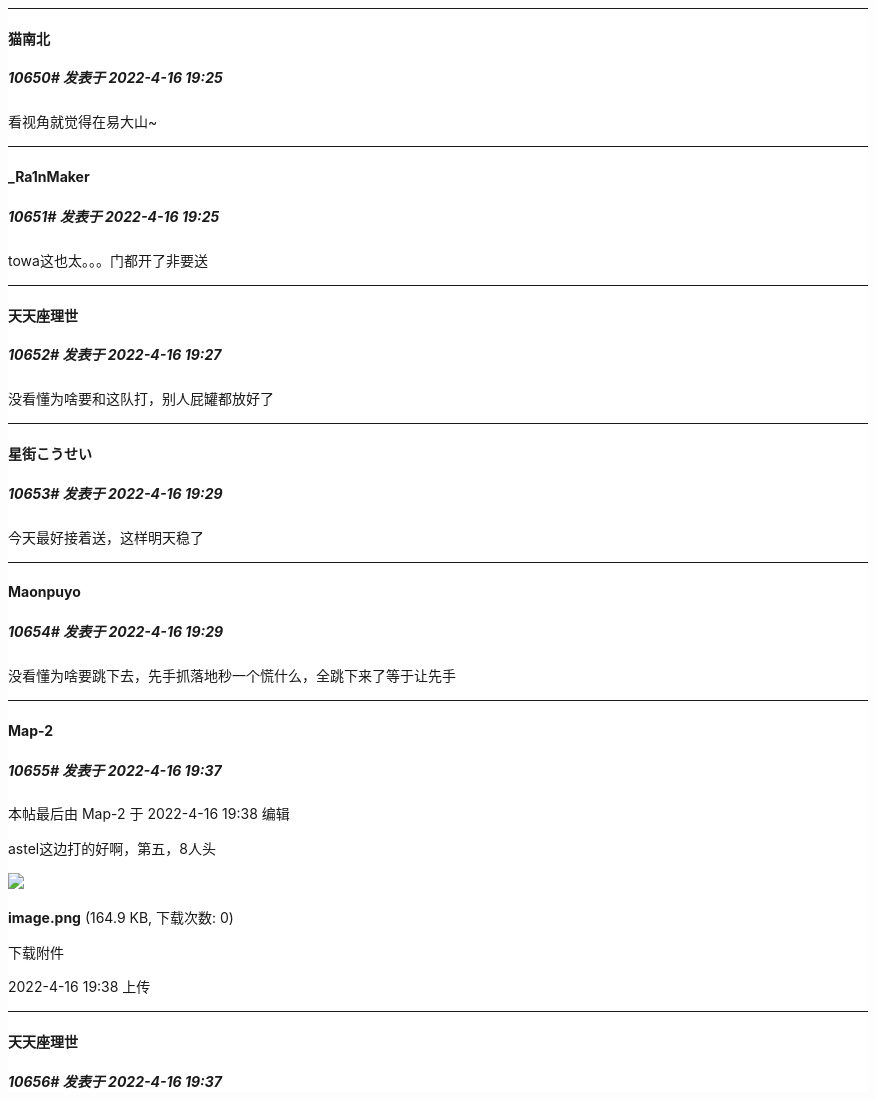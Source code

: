 *****

####  猫南北  
##### 10650#       发表于 2022-4-16 19:25

看视角就觉得在易大山~



*****

####  _Ra1nMaker  
##### 10651#       发表于 2022-4-16 19:25

towa这也太。。。门都开了非要送

*****

####  天天座理世  
##### 10652#       发表于 2022-4-16 19:27

没看懂为啥要和这队打，别人屁罐都放好了

*****

####  星街こうせい  
##### 10653#       发表于 2022-4-16 19:29

今天最好接着送，这样明天稳了

*****

####  Maonpuyo  
##### 10654#       发表于 2022-4-16 19:29

没看懂为啥要跳下去，先手抓落地秒一个慌什么，全跳下来了等于让先手

*****

####  Map-2  
##### 10655#       发表于 2022-4-16 19:37

 本帖最后由 Map-2 于 2022-4-16 19:38 编辑 

astel这边打的好啊，第五，8人头

<img src="https://img.saraba1st.com/forum/202204/16/193827uw2226pffgsjg11y.png" referrerpolicy="no-referrer">

<strong>image.png</strong> (164.9 KB, 下载次数: 0)

下载附件

2022-4-16 19:38 上传

*****

####  天天座理世  
##### 10656#       发表于 2022-4-16 19:37
